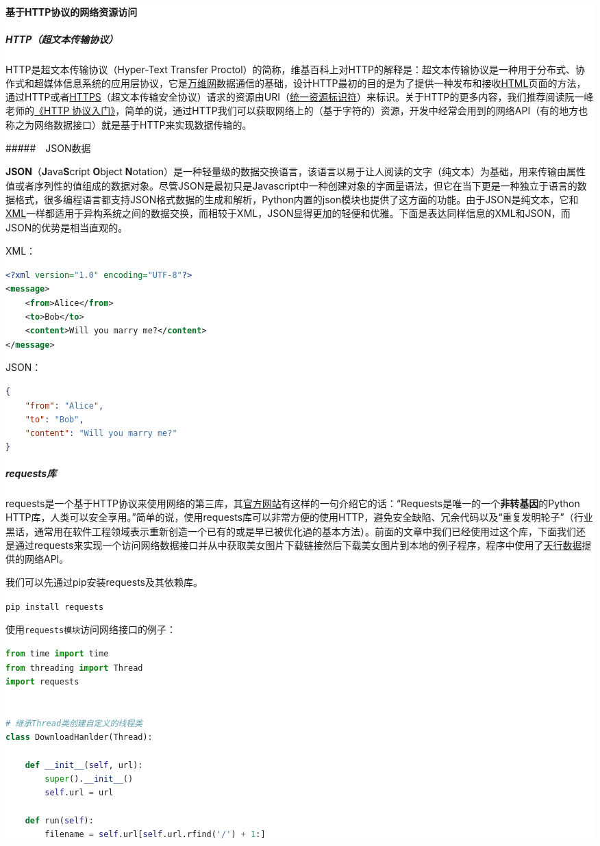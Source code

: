 #### 基于HTTP协议的网络资源访问

##### HTTP（超文本传输协议）

HTTP是超文本传输协议（Hyper-Text Transfer Proctol）的简称，维基百科上对HTTP的解释是：超文本传输协议是一种用于分布式、协作式和超媒体信息系统的应用层协议，它是[万维网](https://zh.wikipedia.org/wiki/%E5%85%A8%E7%90%83%E8%B3%87%E8%A8%8A%E7%B6%B2)数据通信的基础，设计HTTP最初的目的是为了提供一种发布和接收[HTML](https://zh.wikipedia.org/wiki/HTML)页面的方法，通过HTTP或者[HTTPS](https://zh.wikipedia.org/wiki/%E8%B6%85%E6%96%87%E6%9C%AC%E4%BC%A0%E8%BE%93%E5%AE%89%E5%85%A8%E5%8D%8F%E8%AE%AE)（超文本传输安全协议）请求的资源由URI（[统一资源标识符](https://zh.wikipedia.org/wiki/%E7%B5%B1%E4%B8%80%E8%B3%87%E6%BA%90%E6%A8%99%E8%AD%98%E7%AC%A6)）来标识。关于HTTP的更多内容，我们推荐阅读阮一峰老师的[《HTTP 协议入门》](http://www.ruanyifeng.com/blog/2016/08/http.html)，简单的说，通过HTTP我们可以获取网络上的（基于字符的）资源，开发中经常会用到的网络API（有的地方也称之为网络数据接口）就是基于HTTP来实现数据传输的。

#####　JSON数据

**JSON**（**J**ava**S**cript **O**bject **N**otation）是一种轻量级的数据交换语言，该语言以易于让人阅读的文字（纯文本）为基础，用来传输由属性值或者序列性的值组成的数据对象。尽管JSON是最初只是Javascript中一种创建对象的字面量语法，但它在当下更是一种独立于语言的数据格式，很多编程语言都支持JSON格式数据的生成和解析，Python内置的json模块也提供了这方面的功能。由于JSON是纯文本，它和[XML](https://zh.wikipedia.org/wiki/XML)一样都适用于异构系统之间的数据交换，而相较于XML，JSON显得更加的轻便和优雅。下面是表达同样信息的XML和JSON，而JSON的优势是相当直观的。

XML：

```xml
<?xml version="1.0" encoding="UTF-8"?>
<message>
	<from>Alice</from>
	<to>Bob</to>
	<content>Will you marry me?</content>
</message>
```

JSON：

```json
{
    "from": "Alice",
    "to": "Bob",
    "content": "Will you marry me?"
}
```

##### requests库

requests是一个基于HTTP协议来使用网络的第三库，其[官方网站](http://cn.python-requests.org/zh_CN/latest/)有这样的一句介绍它的话：“Requests是唯一的一个**非转基因**的Python HTTP库，人类可以安全享用。”简单的说，使用requests库可以非常方便的使用HTTP，避免安全缺陷、冗余代码以及“重复发明轮子”（行业黑话，通常用在软件工程领域表示重新创造一个已有的或是早已被优化過的基本方法）。前面的文章中我们已经使用过这个库，下面我们还是通过requests来实现一个访问网络数据接口并从中获取美女图片下载链接然后下载美女图片到本地的例子程序，程序中使用了[天行数据](https://www.tianapi.com/)提供的网络API。

我们可以先通过pip安装requests及其依赖库。

```shell
pip install requests
```

使用`requests模块`访问网络接口的例子：

```python
from time import time
from threading import Thread
import requests


# 继承Thread类创建自定义的线程类
class DownloadHanlder(Thread):

	def __init__(self, url):
		super().__init__()
		self.url = url

	def run(self):
		filename = self.url[self.url.rfind('/') + 1:]
```
